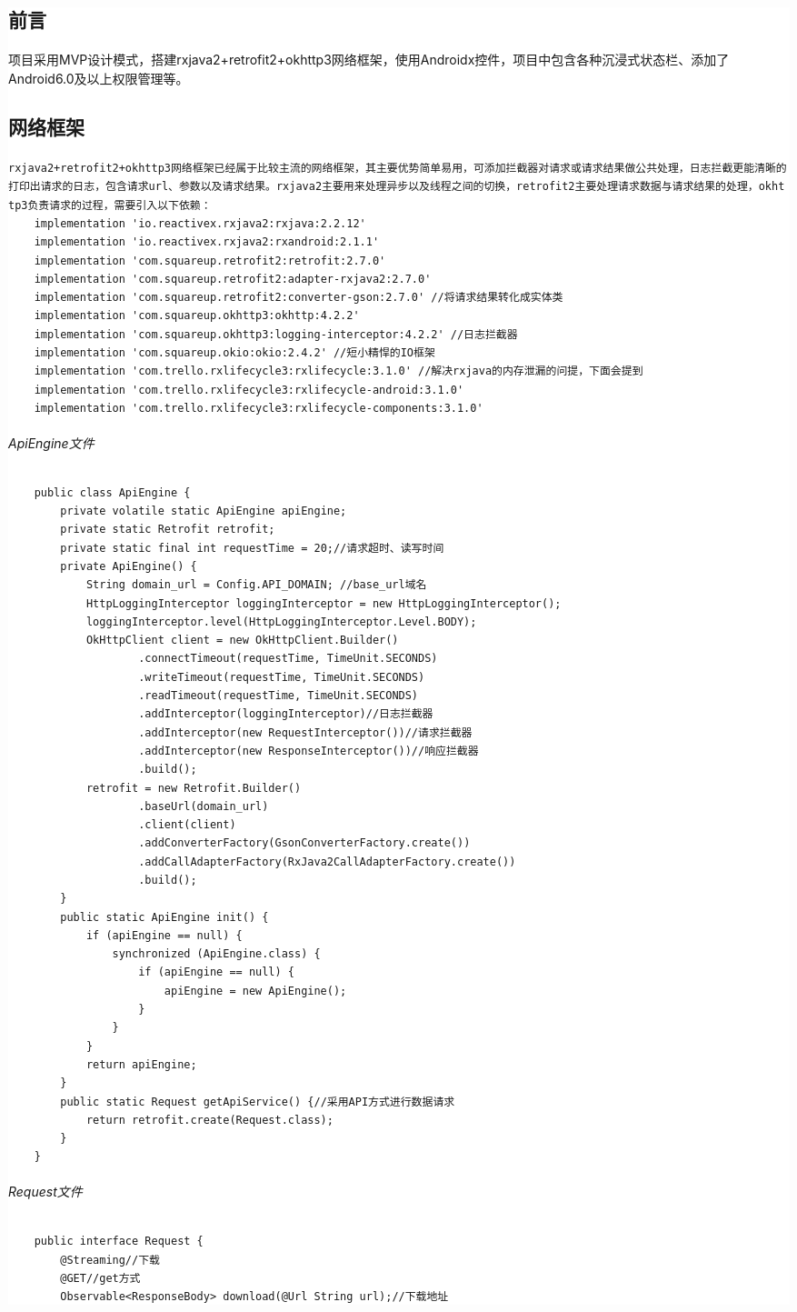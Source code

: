 ## 前言
项目采用MVP设计模式，搭建rxjava2+retrofit2+okhttp3网络框架，使用Androidx控件，项目中包含各种沉浸式状态栏、添加了Android6.0及以上权限管理等。 

## 网络框架
	rxjava2+retrofit2+okhttp3网络框架已经属于比较主流的网络框架，其主要优势简单易用，可添加拦截器对请求或请求结果做公共处理，日志拦截更能清晰的打印出请求的日志，包含请求url、参数以及请求结果。rxjava2主要用来处理异步以及线程之间的切换，retrofit2主要处理请求数据与请求结果的处理，okhttp3负责请求的过程，需要引入以下依赖：
	    implementation 'io.reactivex.rxjava2:rxjava:2.2.12'
	    implementation 'io.reactivex.rxjava2:rxandroid:2.1.1'
	    implementation 'com.squareup.retrofit2:retrofit:2.7.0'
	    implementation 'com.squareup.retrofit2:adapter-rxjava2:2.7.0'
	    implementation 'com.squareup.retrofit2:converter-gson:2.7.0' //将请求结果转化成实体类
	    implementation 'com.squareup.okhttp3:okhttp:4.2.2'
	    implementation 'com.squareup.okhttp3:logging-interceptor:4.2.2' //日志拦截器
	    implementation 'com.squareup.okio:okio:2.4.2' //短小精悍的IO框架
	    implementation 'com.trello.rxlifecycle3:rxlifecycle:3.1.0' //解决rxjava的内存泄漏的问提，下面会提到
	    implementation 'com.trello.rxlifecycle3:rxlifecycle-android:3.1.0'
	    implementation 'com.trello.rxlifecycle3:rxlifecycle-components:3.1.0'   

###### ApiEngine文件
		public class ApiEngine {
		    private volatile static ApiEngine apiEngine;
		    private static Retrofit retrofit;
		    private static final int requestTime = 20;//请求超时、读写时间
		    private ApiEngine() {
		        String domain_url = Config.API_DOMAIN; //base_url域名
		        HttpLoggingInterceptor loggingInterceptor = new HttpLoggingInterceptor();
		        loggingInterceptor.level(HttpLoggingInterceptor.Level.BODY);
		        OkHttpClient client = new OkHttpClient.Builder()
		                .connectTimeout(requestTime, TimeUnit.SECONDS)
		                .writeTimeout(requestTime, TimeUnit.SECONDS)
		                .readTimeout(requestTime, TimeUnit.SECONDS)
		                .addInterceptor(loggingInterceptor)//日志拦截器
		                .addInterceptor(new RequestInterceptor())//请求拦截器
		                .addInterceptor(new ResponseInterceptor())//响应拦截器
		                .build();
		        retrofit = new Retrofit.Builder()
		                .baseUrl(domain_url)
		                .client(client)
		                .addConverterFactory(GsonConverterFactory.create())
		                .addCallAdapterFactory(RxJava2CallAdapterFactory.create())
		                .build();
		    }
		    public static ApiEngine init() {
		        if (apiEngine == null) {
		            synchronized (ApiEngine.class) {
		                if (apiEngine == null) {
		                    apiEngine = new ApiEngine();
		                }
		            }
		        }
		        return apiEngine;
		    }
		    public static Request getApiService() {//采用API方式进行数据请求
		        return retrofit.create(Request.class);
		    }
		}
###### Request文件
		public interface Request {
		    @Streaming//下载
		    @GET//get方式
		    Observable<ResponseBody> download(@Url String url);//下载地址
		    